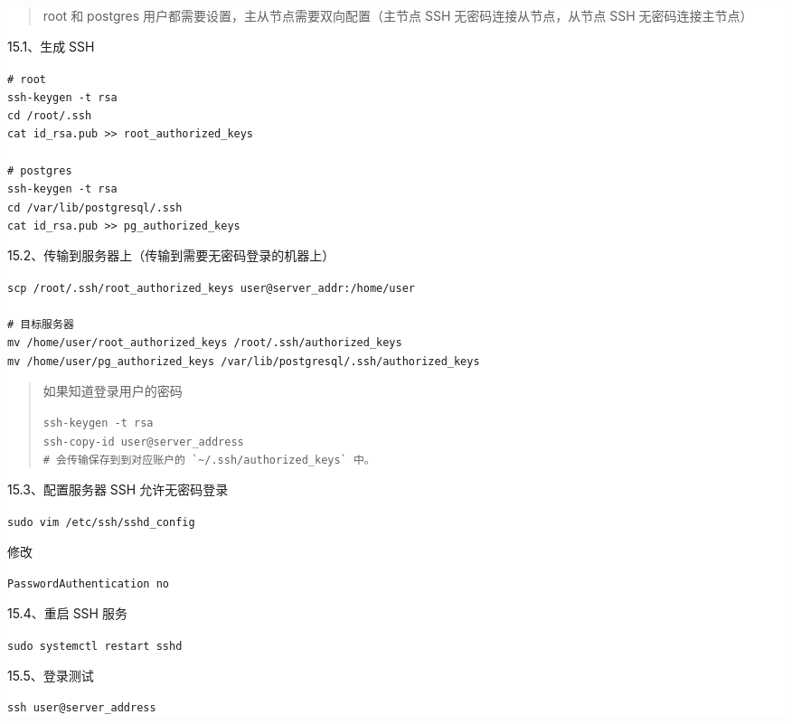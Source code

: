 > root 和 postgres 用户都需要设置，主从节点需要双向配置（主节点 SSH 无密码连接从节点，从节点 SSH 无密码连接主节点）

15.1、生成 SSH

```shell
# root
ssh-keygen -t rsa
cd /root/.ssh
cat id_rsa.pub >> root_authorized_keys

# postgres
ssh-keygen -t rsa
cd /var/lib/postgresql/.ssh
cat id_rsa.pub >> pg_authorized_keys
```



15.2、传输到服务器上（传输到需要无密码登录的机器上）

```shell
scp /root/.ssh/root_authorized_keys user@server_addr:/home/user

# 目标服务器
mv /home/user/root_authorized_keys /root/.ssh/authorized_keys
mv /home/user/pg_authorized_keys /var/lib/postgresql/.ssh/authorized_keys
```

> 如果知道登录用户的密码
>
> ```shell
> ssh-keygen -t rsa
> ssh-copy-id user@server_address 
> # 会传输保存到到对应账户的 `~/.ssh/authorized_keys` 中。
> ```



15.3、配置服务器 SSH 允许无密码登录

```shell
sudo vim /etc/ssh/sshd_config 
```

修改

```text
PasswordAuthentication no
```

15.4、重启 SSH 服务

```shell
sudo systemctl restart sshd
```

15.5、登录测试

```shell
ssh user@server_address 
```
